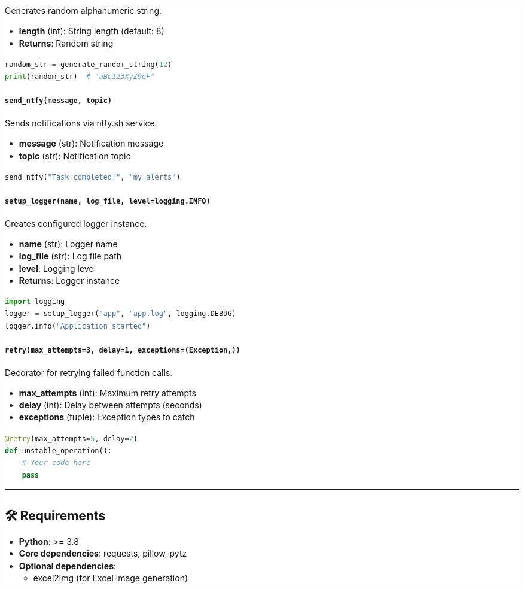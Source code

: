 Generates random alphanumeric string.

-   **length** (int): String length (default: 8)
-   **Returns**: Random string

```python
random_str = generate_random_string(12)
print(random_str)  # "aBc123XyZ9eF"
```

#### `send_ntfy(message, topic)`

Sends notifications via ntfy.sh service.

-   **message** (str): Notification message
-   **topic** (str): Notification topic

```python
send_ntfy("Task completed!", "my_alerts")
```

#### `setup_logger(name, log_file, level=logging.INFO)`

Creates configured logger instance.

-   **name** (str): Logger name
-   **log_file** (str): Log file path
-   **level**: Logging level
-   **Returns**: Logger instance

```python
import logging
logger = setup_logger("app", "app.log", logging.DEBUG)
logger.info("Application started")
```

#### `retry(max_attempts=3, delay=1, exceptions=(Exception,))`

Decorator for retrying failed function calls.

-   **max_attempts** (int): Maximum retry attempts
-   **delay** (int): Delay between attempts (seconds)
-   **exceptions** (tuple): Exception types to catch

```python
@retry(max_attempts=5, delay=2)
def unstable_operation():
    # Your code here
    pass
```

---

## 🛠️ Requirements

-   **Python**: >= 3.8
-   **Core dependencies**: requests, pillow, pytz
-   **Optional dependencies**:
    -   excel2img (for Excel image generation)
